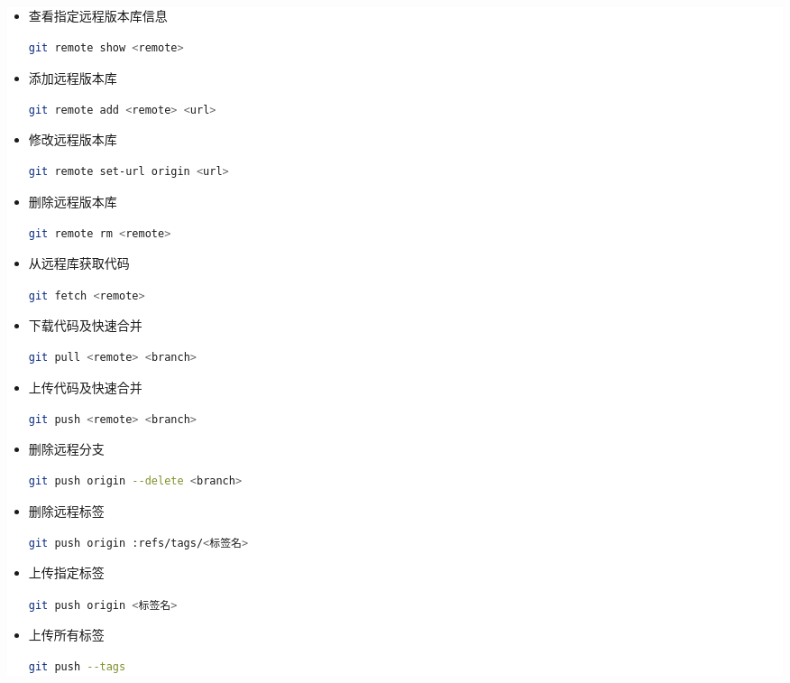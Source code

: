* 查看指定远程版本库信息
    ```bash
    git remote show <remote>
    ```
    
* 添加远程版本库
    ```bash
    git remote add <remote> <url>
    ```
    
* 修改远程版本库
    ```bash
    git remote set-url origin <url>
    ```
    
* 删除远程版本库

    ```bash
    git remote rm <remote>
    ```

* 从远程库获取代码
    ```bash
    git fetch <remote>
    ```
    
* 下载代码及快速合并
    ```bash
    git pull <remote> <branch>
    ```
    
* 上传代码及快速合并
    ```bash
    git push <remote> <branch>
    ```
    
* 删除远程分支
    ```bash
    git push origin --delete <branch>
    ```
    
* 删除远程标签

    ```bash
    git push origin :refs/tags/<标签名>
    ```

* 上传指定标签

    ```bash
    git push origin <标签名>
    ```

* 上传所有标签
    ```bash
    git push --tags
    ```

<RightMenu />